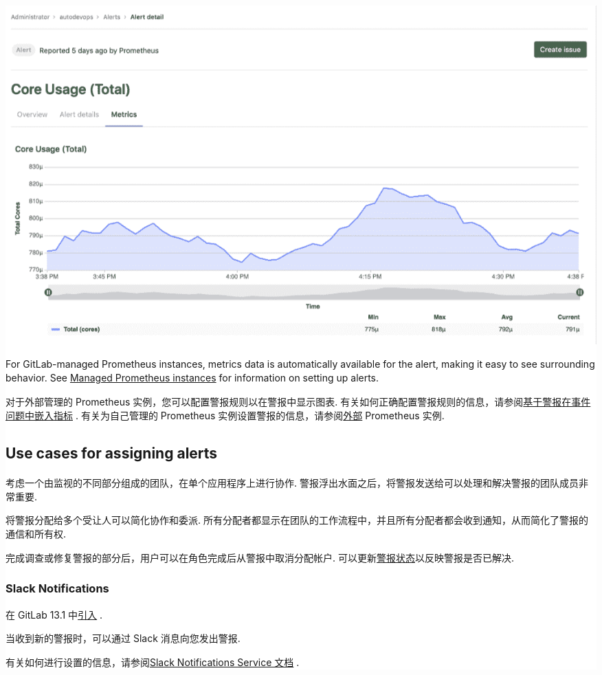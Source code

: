 [![Alert Management Metrics View](img/ca33b4a75b3a1bc207dd2eddae8c3949.png)](img/alert_detail_metrics_v13_2.png)

For GitLab-managed Prometheus instances, metrics data is automatically available for the alert, making it easy to see surrounding behavior. See [Managed Prometheus instances](../../../operations/metrics/index.html#managed-prometheus-instances) for information on setting up alerts.

对于外部管理的 Prometheus 实例，您可以配置警报规则以在警报中显示图表. 有关如何正确配置警报规则的信息，请参阅[基于警报在事件问题中嵌入指标](../../../operations/metrics/embed.html#embedding-metrics-based-on-alerts-in-incident-issues) . 有关为自己管理的 Prometheus 实例设置警报的信息，请参阅[外部](../../../operations/metrics/index.html#external-prometheus-instances) Prometheus 实例.

## Use cases for assigning alerts[](#use-cases-for-assigning-alerts "Permalink")

考虑一个由监视的不同部分组成的团队，在单个应用程序上进行协作. 警报浮出水面之后，将警报发送给可以处理和解决警报的团队成员非常重要.

将警报分配给多个受让人可以简化协作和委派. 所有分配者都显示在团队的工作流程中，并且所有分配者都会收到通知，从而简化了警报的通信和所有权.

完成调查或修复警报的部分后，用户可以在角色完成后从警报中取消分配帐户. 可以更新[警报状态](#alert-management-statuses)以反映警报是否已解决.

### Slack Notifications[](#slack-notifications "Permalink")

在 GitLab 13.1 中[引入](https://gitlab.com/gitlab-org/gitlab/-/issues/216326) .

当收到新的警报时，可以通过 Slack 消息向您发出警报.

有关如何进行设置的信息，请参阅[Slack Notifications Service 文档](../integrations/slack.html) .
